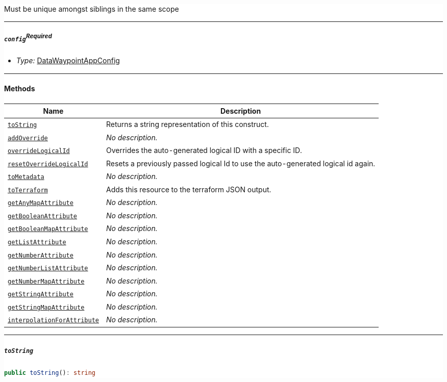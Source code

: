 Must be unique amongst siblings in the same scope

---

##### `config`<sup>Required</sup> <a name="config" id="@cdktf/provider-waypoint.dataWaypointApp.DataWaypointApp.Initializer.parameter.config"></a>

- *Type:* <a href="#@cdktf/provider-waypoint.dataWaypointApp.DataWaypointAppConfig">DataWaypointAppConfig</a>

---

#### Methods <a name="Methods" id="Methods"></a>

| **Name** | **Description** |
| --- | --- |
| <code><a href="#@cdktf/provider-waypoint.dataWaypointApp.DataWaypointApp.toString">toString</a></code> | Returns a string representation of this construct. |
| <code><a href="#@cdktf/provider-waypoint.dataWaypointApp.DataWaypointApp.addOverride">addOverride</a></code> | *No description.* |
| <code><a href="#@cdktf/provider-waypoint.dataWaypointApp.DataWaypointApp.overrideLogicalId">overrideLogicalId</a></code> | Overrides the auto-generated logical ID with a specific ID. |
| <code><a href="#@cdktf/provider-waypoint.dataWaypointApp.DataWaypointApp.resetOverrideLogicalId">resetOverrideLogicalId</a></code> | Resets a previously passed logical Id to use the auto-generated logical id again. |
| <code><a href="#@cdktf/provider-waypoint.dataWaypointApp.DataWaypointApp.toMetadata">toMetadata</a></code> | *No description.* |
| <code><a href="#@cdktf/provider-waypoint.dataWaypointApp.DataWaypointApp.toTerraform">toTerraform</a></code> | Adds this resource to the terraform JSON output. |
| <code><a href="#@cdktf/provider-waypoint.dataWaypointApp.DataWaypointApp.getAnyMapAttribute">getAnyMapAttribute</a></code> | *No description.* |
| <code><a href="#@cdktf/provider-waypoint.dataWaypointApp.DataWaypointApp.getBooleanAttribute">getBooleanAttribute</a></code> | *No description.* |
| <code><a href="#@cdktf/provider-waypoint.dataWaypointApp.DataWaypointApp.getBooleanMapAttribute">getBooleanMapAttribute</a></code> | *No description.* |
| <code><a href="#@cdktf/provider-waypoint.dataWaypointApp.DataWaypointApp.getListAttribute">getListAttribute</a></code> | *No description.* |
| <code><a href="#@cdktf/provider-waypoint.dataWaypointApp.DataWaypointApp.getNumberAttribute">getNumberAttribute</a></code> | *No description.* |
| <code><a href="#@cdktf/provider-waypoint.dataWaypointApp.DataWaypointApp.getNumberListAttribute">getNumberListAttribute</a></code> | *No description.* |
| <code><a href="#@cdktf/provider-waypoint.dataWaypointApp.DataWaypointApp.getNumberMapAttribute">getNumberMapAttribute</a></code> | *No description.* |
| <code><a href="#@cdktf/provider-waypoint.dataWaypointApp.DataWaypointApp.getStringAttribute">getStringAttribute</a></code> | *No description.* |
| <code><a href="#@cdktf/provider-waypoint.dataWaypointApp.DataWaypointApp.getStringMapAttribute">getStringMapAttribute</a></code> | *No description.* |
| <code><a href="#@cdktf/provider-waypoint.dataWaypointApp.DataWaypointApp.interpolationForAttribute">interpolationForAttribute</a></code> | *No description.* |

---

##### `toString` <a name="toString" id="@cdktf/provider-waypoint.dataWaypointApp.DataWaypointApp.toString"></a>

```typescript
public toString(): string
```
